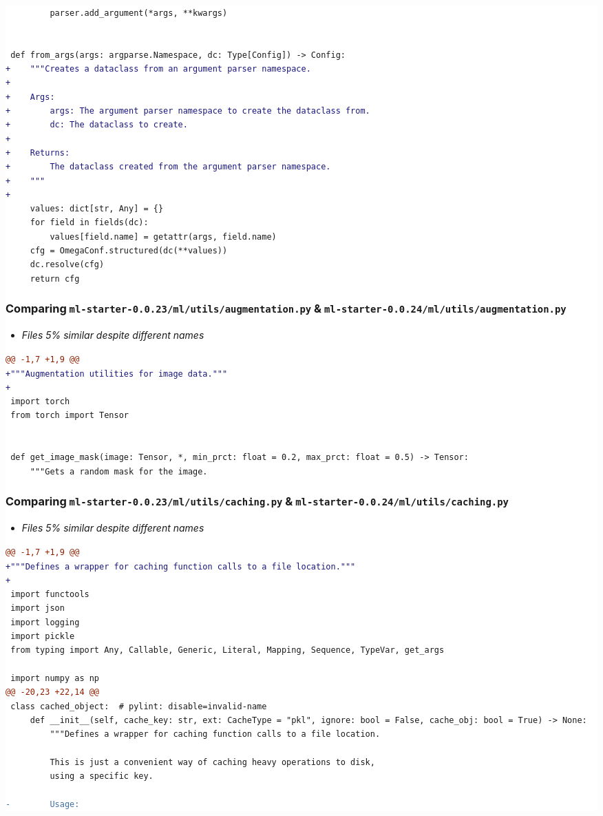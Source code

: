 ```diff
         parser.add_argument(*args, **kwargs)
 
 
 def from_args(args: argparse.Namespace, dc: Type[Config]) -> Config:
+    """Creates a dataclass from an argument parser namespace.
+
+    Args:
+        args: The argument parser namespace to create the dataclass from.
+        dc: The dataclass to create.
+
+    Returns:
+        The dataclass created from the argument parser namespace.
+    """
+
     values: dict[str, Any] = {}
     for field in fields(dc):
         values[field.name] = getattr(args, field.name)
     cfg = OmegaConf.structured(dc(**values))
     dc.resolve(cfg)
     return cfg
```

### Comparing `ml-starter-0.0.23/ml/utils/augmentation.py` & `ml-starter-0.0.24/ml/utils/augmentation.py`

 * *Files 5% similar despite different names*

```diff
@@ -1,7 +1,9 @@
+"""Augmentation utilities for image data."""
+
 import torch
 from torch import Tensor
 
 
 def get_image_mask(image: Tensor, *, min_prct: float = 0.2, max_prct: float = 0.5) -> Tensor:
     """Gets a random mask for the image.
```

### Comparing `ml-starter-0.0.23/ml/utils/caching.py` & `ml-starter-0.0.24/ml/utils/caching.py`

 * *Files 5% similar despite different names*

```diff
@@ -1,7 +1,9 @@
+"""Defines a wrapper for caching function calls to a file location."""
+
 import functools
 import json
 import logging
 import pickle
 from typing import Any, Callable, Generic, Literal, Mapping, Sequence, TypeVar, get_args
 
 import numpy as np
@@ -20,23 +22,14 @@
 class cached_object:  # pylint: disable=invalid-name
     def __init__(self, cache_key: str, ext: CacheType = "pkl", ignore: bool = False, cache_obj: bool = True) -> None:
         """Defines a wrapper for caching function calls to a file location.
 
         This is just a convenient way of caching heavy operations to disk,
         using a specific key.
 
-        Usage:
```